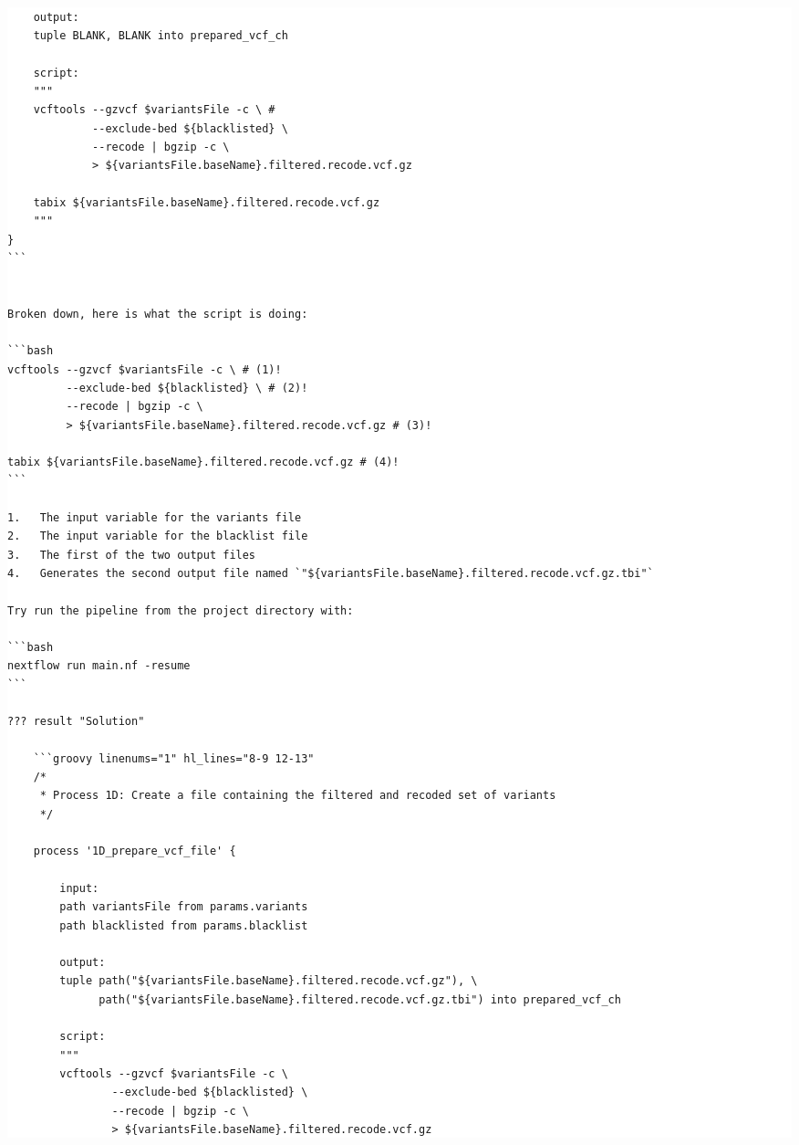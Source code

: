         output:
        tuple BLANK, BLANK into prepared_vcf_ch

        script:
        """
        vcftools --gzvcf $variantsFile -c \ #
                 --exclude-bed ${blacklisted} \
                 --recode | bgzip -c \
                 > ${variantsFile.baseName}.filtered.recode.vcf.gz

        tabix ${variantsFile.baseName}.filtered.recode.vcf.gz
        """
    }
    ```


    Broken down, here is what the script is doing:

    ```bash
    vcftools --gzvcf $variantsFile -c \ # (1)!
             --exclude-bed ${blacklisted} \ # (2)!
             --recode | bgzip -c \
             > ${variantsFile.baseName}.filtered.recode.vcf.gz # (3)!

    tabix ${variantsFile.baseName}.filtered.recode.vcf.gz # (4)!
    ```

    1.   The input variable for the variants file
    2.   The input variable for the blacklist file
    3.   The first of the two output files
    4.   Generates the second output file named `"${variantsFile.baseName}.filtered.recode.vcf.gz.tbi"`

    Try run the pipeline from the project directory with:

    ```bash
    nextflow run main.nf -resume
    ```

    ??? result "Solution"

        ```groovy linenums="1" hl_lines="8-9 12-13"
        /*
         * Process 1D: Create a file containing the filtered and recoded set of variants
         */

        process '1D_prepare_vcf_file' {

            input:
            path variantsFile from params.variants
            path blacklisted from params.blacklist

            output:
            tuple path("${variantsFile.baseName}.filtered.recode.vcf.gz"), \
                  path("${variantsFile.baseName}.filtered.recode.vcf.gz.tbi") into prepared_vcf_ch

            script:
            """
            vcftools --gzvcf $variantsFile -c \
                    --exclude-bed ${blacklisted} \
                    --recode | bgzip -c \
                    > ${variantsFile.baseName}.filtered.recode.vcf.gz

